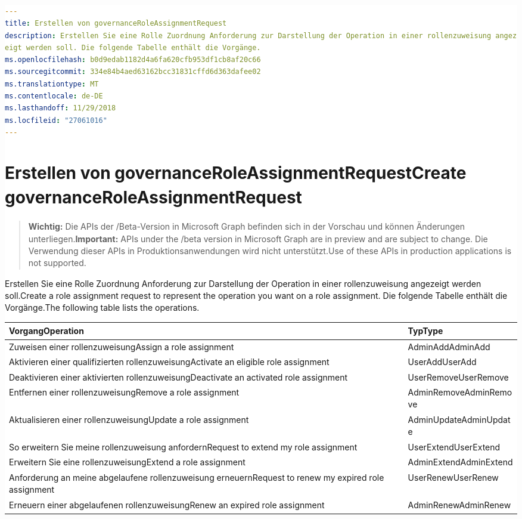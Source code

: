 ```yaml
---
title: Erstellen von governanceRoleAssignmentRequest
description: Erstellen Sie eine Rolle Zuordnung Anforderung zur Darstellung der Operation in einer rollenzuweisung angezeigt werden soll. Die folgende Tabelle enthält die Vorgänge.
ms.openlocfilehash: b0d9edab1182d4a6fa620cfb953df1cb8af20c66
ms.sourcegitcommit: 334e84b4aed63162bcc31831cffd6d363dafee02
ms.translationtype: MT
ms.contentlocale: de-DE
ms.lasthandoff: 11/29/2018
ms.locfileid: "27061016"
---
```

# <a name="create-governanceroleassignmentrequest"></a><span data-ttu-id="4d5b6-104">Erstellen von governanceRoleAssignmentRequest</span><span class="sxs-lookup"><span data-stu-id="4d5b6-104">Create governanceRoleAssignmentRequest</span></span>

> <span data-ttu-id="4d5b6-105">**Wichtig:** Die APIs der /Beta-Version in Microsoft Graph befinden sich in der Vorschau und können Änderungen unterliegen.</span><span class="sxs-lookup"><span data-stu-id="4d5b6-105">**Important:** APIs under the /beta version in Microsoft Graph are in preview and are subject to change.</span></span> <span data-ttu-id="4d5b6-106">Die Verwendung dieser APIs in Produktionsanwendungen wird nicht unterstützt.</span><span class="sxs-lookup"><span data-stu-id="4d5b6-106">Use of these APIs in production applications is not supported.</span></span>

<span data-ttu-id="4d5b6-107">Erstellen Sie eine Rolle Zuordnung Anforderung zur Darstellung der Operation in einer rollenzuweisung angezeigt werden soll.</span><span class="sxs-lookup"><span data-stu-id="4d5b6-107">Create a role assignment request to represent the operation you want on a role assignment.</span></span> <span data-ttu-id="4d5b6-108">Die folgende Tabelle enthält die Vorgänge.</span><span class="sxs-lookup"><span data-stu-id="4d5b6-108">The following table lists the operations.</span></span>

| <span data-ttu-id="4d5b6-109">Vorgang</span><span class="sxs-lookup"><span data-stu-id="4d5b6-109">Operation</span></span>       | <span data-ttu-id="4d5b6-110">Typ</span><span class="sxs-lookup"><span data-stu-id="4d5b6-110">Type</span></span> | 
|:---------------|:----------|
| <span data-ttu-id="4d5b6-111">Zuweisen einer rollenzuweisung</span><span class="sxs-lookup"><span data-stu-id="4d5b6-111">Assign a role assignment</span></span>| <span data-ttu-id="4d5b6-112">AdminAdd</span><span class="sxs-lookup"><span data-stu-id="4d5b6-112">AdminAdd</span></span> |
| <span data-ttu-id="4d5b6-113">Aktivieren einer qualifizierten rollenzuweisung</span><span class="sxs-lookup"><span data-stu-id="4d5b6-113">Activate an eligible role assignment</span></span>| <span data-ttu-id="4d5b6-114">UserAdd</span><span class="sxs-lookup"><span data-stu-id="4d5b6-114">UserAdd</span></span> | 
| <span data-ttu-id="4d5b6-115">Deaktivieren einer aktivierten rollenzuweisung</span><span class="sxs-lookup"><span data-stu-id="4d5b6-115">Deactivate an activated role assignment</span></span>| <span data-ttu-id="4d5b6-116">UserRemove</span><span class="sxs-lookup"><span data-stu-id="4d5b6-116">UserRemove</span></span> | 
| <span data-ttu-id="4d5b6-117">Entfernen einer rollenzuweisung</span><span class="sxs-lookup"><span data-stu-id="4d5b6-117">Remove a role assignment</span></span>| <span data-ttu-id="4d5b6-118">AdminRemove</span><span class="sxs-lookup"><span data-stu-id="4d5b6-118">AdminRemove</span></span> |
| <span data-ttu-id="4d5b6-119">Aktualisieren einer rollenzuweisung</span><span class="sxs-lookup"><span data-stu-id="4d5b6-119">Update a role assignment</span></span>| <span data-ttu-id="4d5b6-120">AdminUpdate</span><span class="sxs-lookup"><span data-stu-id="4d5b6-120">AdminUpdate</span></span> |
| <span data-ttu-id="4d5b6-121">So erweitern Sie meine rollenzuweisung anfordern</span><span class="sxs-lookup"><span data-stu-id="4d5b6-121">Request to extend my role assignment</span></span>| <span data-ttu-id="4d5b6-122">UserExtend</span><span class="sxs-lookup"><span data-stu-id="4d5b6-122">UserExtend</span></span> | 
| <span data-ttu-id="4d5b6-123">Erweitern Sie eine rollenzuweisung</span><span class="sxs-lookup"><span data-stu-id="4d5b6-123">Extend a role assignment</span></span>| <span data-ttu-id="4d5b6-124">AdminExtend</span><span class="sxs-lookup"><span data-stu-id="4d5b6-124">AdminExtend</span></span> | 
| <span data-ttu-id="4d5b6-125">Anforderung an meine abgelaufene rollenzuweisung erneuern</span><span class="sxs-lookup"><span data-stu-id="4d5b6-125">Request to renew my expired role assignment</span></span>| <span data-ttu-id="4d5b6-126">UserRenew</span><span class="sxs-lookup"><span data-stu-id="4d5b6-126">UserRenew</span></span> | 
| <span data-ttu-id="4d5b6-127">Erneuern einer abgelaufenen rollenzuweisung</span><span class="sxs-lookup"><span data-stu-id="4d5b6-127">Renew an expired role assignment</span></span>| <span data-ttu-id="4d5b6-128">AdminRenew</span><span class="sxs-lookup"><span data-stu-id="4d5b6-128">AdminRenew</span></span> | 
